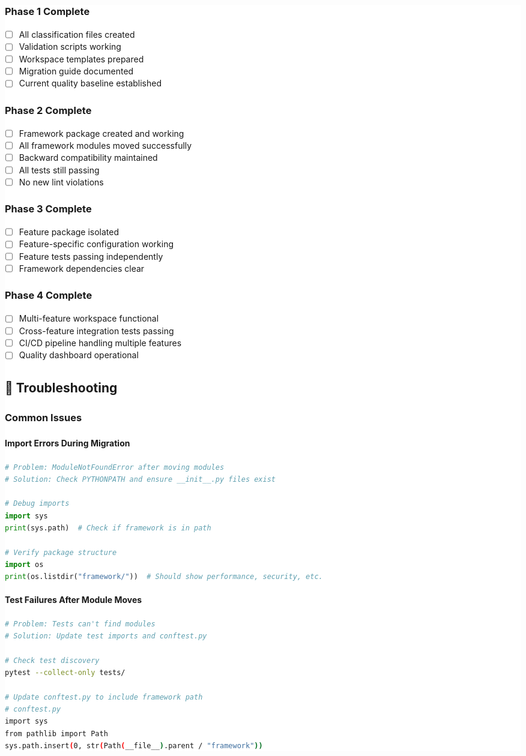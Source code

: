 ### **Phase 1 Complete**
- [ ] All classification files created
- [ ] Validation scripts working
- [ ] Workspace templates prepared
- [ ] Migration guide documented
- [ ] Current quality baseline established

### **Phase 2 Complete** 
- [ ] Framework package created and working
- [ ] All framework modules moved successfully
- [ ] Backward compatibility maintained
- [ ] All tests still passing
- [ ] No new lint violations

### **Phase 3 Complete**
- [ ] Feature package isolated
- [ ] Feature-specific configuration working
- [ ] Feature tests passing independently
- [ ] Framework dependencies clear

### **Phase 4 Complete**
- [ ] Multi-feature workspace functional
- [ ] Cross-feature integration tests passing
- [ ] CI/CD pipeline handling multiple features
- [ ] Quality dashboard operational

## 🚨 **Troubleshooting**

### **Common Issues**

#### **Import Errors During Migration**
```python
# Problem: ModuleNotFoundError after moving modules
# Solution: Check PYTHONPATH and ensure __init__.py files exist

# Debug imports
import sys
print(sys.path)  # Check if framework is in path

# Verify package structure
import os
print(os.listdir("framework/"))  # Should show performance, security, etc.
```

#### **Test Failures After Module Moves**
```bash
# Problem: Tests can't find modules
# Solution: Update test imports and conftest.py

# Check test discovery
pytest --collect-only tests/

# Update conftest.py to include framework path
# conftest.py
import sys
from pathlib import Path
sys.path.insert(0, str(Path(__file__).parent / "framework"))
```
